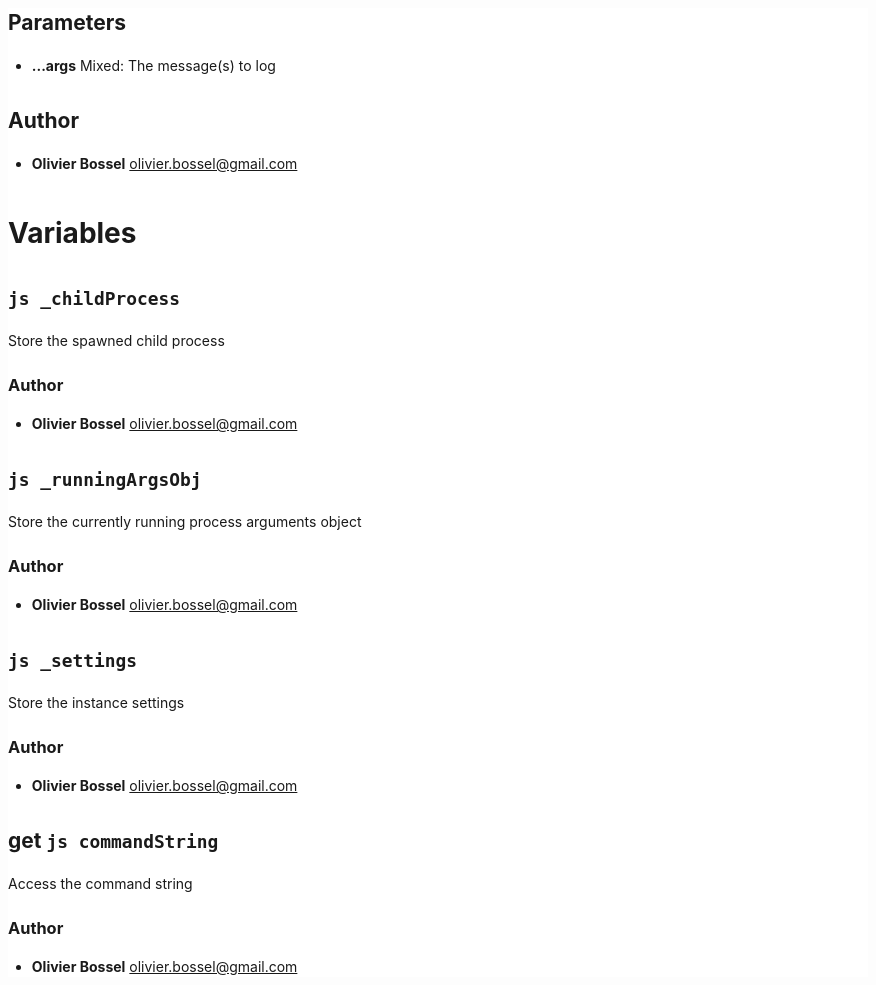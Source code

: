 ## Parameters

- **...args**  Mixed: The message(s) to log




## Author
- **Olivier Bossel** <a href="mailto:olivier.bossel@gmail.com">olivier.bossel@gmail.com</a> 


# Variables


## ```js _childProcess ```


Store the spawned child process



### Author
- **Olivier Bossel** <a href="mailto:olivier.bossel@gmail.com">olivier.bossel@gmail.com</a> 



## ```js _runningArgsObj ```


Store the currently running process arguments object



### Author
- **Olivier Bossel** <a href="mailto:olivier.bossel@gmail.com">olivier.bossel@gmail.com</a> 



## ```js _settings ```


Store the instance settings



### Author
- **Olivier Bossel** <a href="mailto:olivier.bossel@gmail.com">olivier.bossel@gmail.com</a> 



## get ```js commandString ```


Access the command string



### Author
- **Olivier Bossel** <a href="mailto:olivier.bossel@gmail.com">olivier.bossel@gmail.com</a> 
